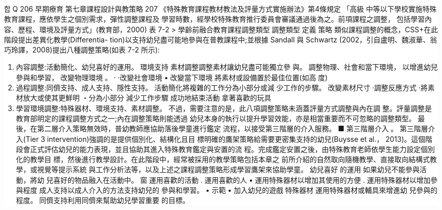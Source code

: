 합 
Q 
206 早期療育 
第七章課程設計與教策略 
207 
《特殊教育課程教材教法及評量方式實施辦法》第4條規定 
「高級 中等以下學校實施特殊教育課程，應依學生之個別需求，彈性調整課程及 學習時數，經學校特殊教育推行委員會審議通過後為之。前項課程之調整， 包括學習內容、歷程、環境及評量方式」(教育部，2000) 
表 7-2 > 學齡前融合教育課程調整類型 
調整類型 
定義 
策略 
類似課程調整的概念，CSS+在此階段提出差異化教學(Differentia- tion)以支持幼兒盡可能地參與在普教課程中;並根據 Sandall 與 Schwartz (2002，引自盧明、魏淑華、翁巧玲譯，2008)提出八種調整策略(如表 7-2 所示): 
1. 內容調整:活動簡化、幼兒喜好的運用。 
環境支持 
素材調整調整素材讓幼兒盡可能獨立參 
與。 
調整物理、社會和當下環境， 以增進幼兒參與和學習， 
改變物理環境 
。 
· 
·改變社會環境 
• 
改變當下環境 
將素材或設備置於最佳位置(如高 
度) 
2. 過程調整:同儕支持、成人支持、隱性支持。 
活動簡化將複雜的工作分為小部分或減 
少工作的步驟。 
改變素材尺寸 
·調整反應方式 
·將素材放大或使其更鮮明 
・分為小部分 
減少工作步驟 成功地結束活動 
拿著喜歡的玩具 
3. 學習環境調整:特殊器材、環境支持、素材調整。 
不過，需要注意的是，此八項調整策略未涵蓋評量方式調整與內在調 整。評量調整是教育部明定的課程調整方式之一;內在調整策略則能透過 幼兒本身的執行以提升學習效能，亦是相當重要而不可忽略的調整類型。 
最後，在第二層介入策略無效時，普幼教師應協助落後學童進行鑑定 流程，以接受第三階層的介入服務。 
■ 第三階層介入 
。 
第三階層介入(Tier 3 intervention)強調的是提供個別化、結構化且目 標明確的鷹架策略給需要更密集支持的幼兒(Buysse et al.， 2013)。這個階 段會正式評估幼兒的能力表現，並且協助其進入特殊教育鑑定與安置的流 程。完成鑑定安置之後，由特殊教育老師依學生能力設定個別化的教學目 標，然後進行教學設計。在此階段中，經常被採用的教學策略包括本章之 前所介紹的自然取向隨機教學、直接取向結構式教學，或視覺等提示系統 與工作分析法等，以及上述之課程調整策略形成學習鷹架來協助學童。 
幼兒喜好 
的運用 
如果幼兒不能參與活動，將幼 兒喜好的物品融入在活動中。 
窗 
運用喜歡的活動 
. 
運用喜歡的人 
• 
運用特殊器材以增加其使用的方便 
. 
運用特殊器材以增加參與程度 
成人支持以成人介入的方法支持幼兒的 
參與和學習。 
• 
示範 
• 
加入幼兒的遊戲 
特殊器材 運用特殊器材或輔具來增進幼 
兒參與的程度。 
同儕支持利用同儕來幫助幼兒學習重要 
的目標。 